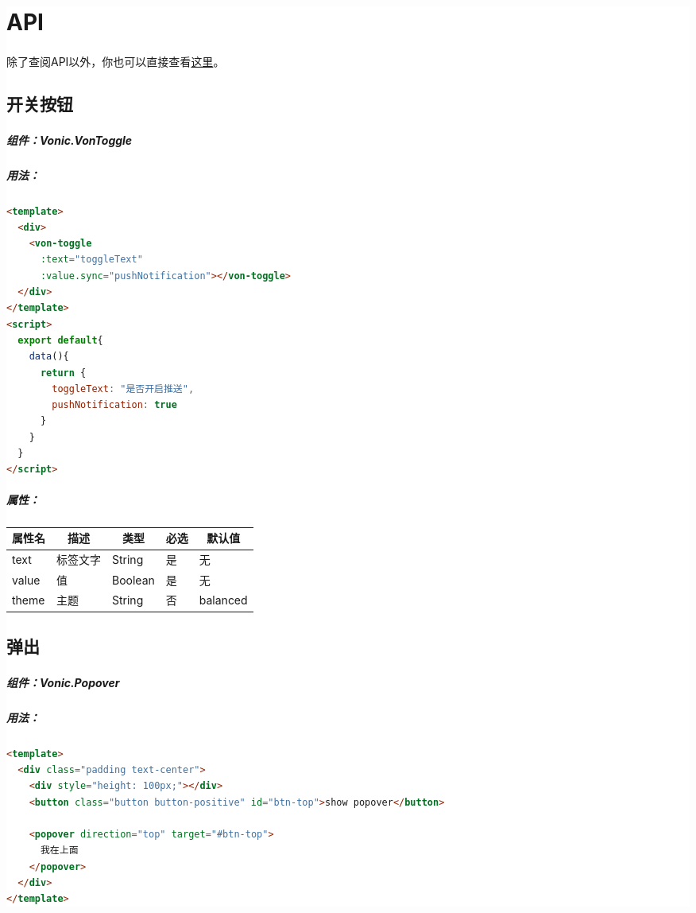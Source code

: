 # API

除了查阅API以外，你也可以直接查看[这里](https://github.com/wangdahoo/vonic/tree/master/demo)。






## 开关按钮

##### 组件：Vonic.VonToggle

##### 用法：
```html
<template>
  <div>
    <von-toggle 
      :text="toggleText" 
      :value.sync="pushNotification"></von-toggle>
  </div>
</template>
<script>
  export default{
    data(){
      return {
        toggleText: "是否开启推送",
        pushNotification: true
      }
    }
  }
</script>
```

##### 属性：
| 属性名 | 描述 | 类型 | 必选 | 默认值 |
|-----|-----|-----|-----|-----|
| text | 标签文字 | String | 是 | 无 |
| value | 值 |  Boolean | 是 | 无 |
| theme | 主题 |  String | 否 | balanced |

## 弹出

##### 组件：Vonic.Popover

##### 用法：
```html
<template>
  <div class="padding text-center">
    <div style="height: 100px;"></div>
    <button class="button button-positive" id="btn-top">show popover</button>
    
    <popover direction="top" target="#btn-top">
      我在上面
    </popover>
  </div>
</template>
```
